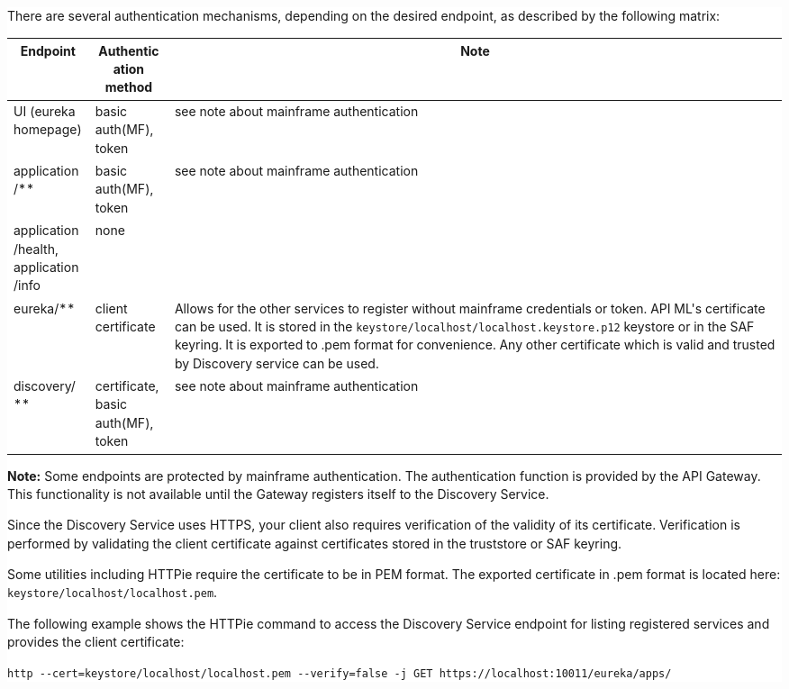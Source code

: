 There are several authentication mechanisms, depending on the desired endpoint, as described by the following matrix:

| Endpoint | Authentication method | Note |
|----|-----|------|
| UI (eureka homepage)                 | basic auth(MF), token              | see note about mainframe authentication  |
| application/**                       | basic auth(MF), token              |  see note about mainframe authentication  |
| application/health, application/info | none                          |     |
| eureka/**                            | client certificate                   | Allows for the other services to register without mainframe credentials or token. API ML's certificate can be used. It is stored in the `keystore/localhost/localhost.keystore.p12` keystore or in the SAF keyring. It is exported to .pem format for convenience. Any other certificate which is valid and trusted by Discovery service can be used. |
| discovery/**                         | certificate, basic auth(MF), token | see note about mainframe authentication |

**Note:** Some endpoints are protected by mainframe authentication. The authentication function is provided by the API Gateway. This functionality is not available until the Gateway registers itself to the Discovery Service.

Since the Discovery Service uses HTTPS, your client also requires verification of the validity of its certificate. Verification is performed by validating the client certificate against certificates stored in the truststore or SAF keyring.

  Some utilities including HTTPie require the certificate to be in PEM format. The exported certificate in .pem format is located here: `keystore/localhost/localhost.pem`.

 The following example shows the HTTPie command to access the Discovery Service endpoint for listing registered services and provides the client certificate:

 ```
 http --cert=keystore/localhost/localhost.pem --verify=false -j GET https://localhost:10011/eureka/apps/
 ```

